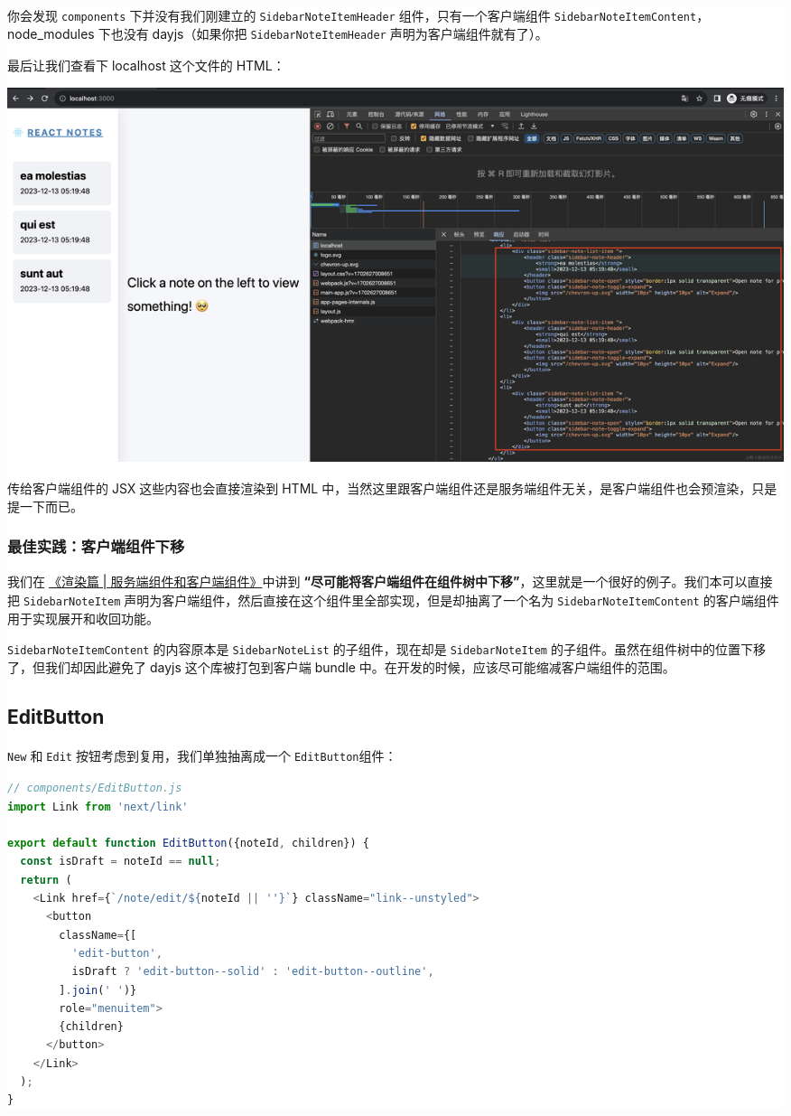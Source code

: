 你会发现 `components` 下并没有我们刚建立的 `SidebarNoteItemHeader` 组件，只有一个客户端组件 `SidebarNoteItemContent`，node\_modules 下也没有 dayjs（如果你把 `SidebarNoteItemHeader` 声明为客户端组件就有了）。

最后让我们查看下 localhost 这个文件的 HTML：

![截屏2023-12-15 下午4.06.39.png](./images/86f0f6b6a691489ab2c29574bf3aab0b~tplv-k3u1fbpfcp-jj-mark:0:0:0:0:q75.image.png)

传给客户端组件的 JSX 这些内容也会直接渲染到 HTML 中，当然这里跟客户端组件还是服务端组件无关，是客户端组件也会预渲染，只是提一下而已。

### 最佳实践：客户端组件下移

我们在 [《渲染篇 | 服务端组件和客户端组件》](https://juejin.cn/book/7307859898316881957/section/7309076661532622885#heading-29)中讲到 **“尽可能将客户端组件在组件树中下移”**，这里就是一个很好的例子。我们本可以直接把 `SidebarNoteItem` 声明为客户端组件，然后直接在这个组件里全部实现，但是却抽离了一个名为 `SidebarNoteItemContent` 的客户端组件用于实现展开和收回功能。

`SidebarNoteItemContent` 的内容原本是 `SidebarNoteList` 的子组件，现在却是 `SidebarNoteItem` 的子组件。虽然在组件树中的位置下移了，但我们却因此避免了 dayjs 这个库被打包到客户端 bundle 中。在开发的时候，应该尽可能缩减客户端组件的范围。

## EditButton

`New` 和 `Edit` 按钮考虑到复用，我们单独抽离成一个 `EditButton`组件：

```javascript
// components/EditButton.js
import Link from 'next/link'

export default function EditButton({noteId, children}) {
  const isDraft = noteId == null;
  return (
    <Link href={`/note/edit/${noteId || ''}`} className="link--unstyled">
      <button
        className={[
          'edit-button',
          isDraft ? 'edit-button--solid' : 'edit-button--outline',
        ].join(' ')}
        role="menuitem">
        {children}
      </button>
    </Link>
  );
}
```
